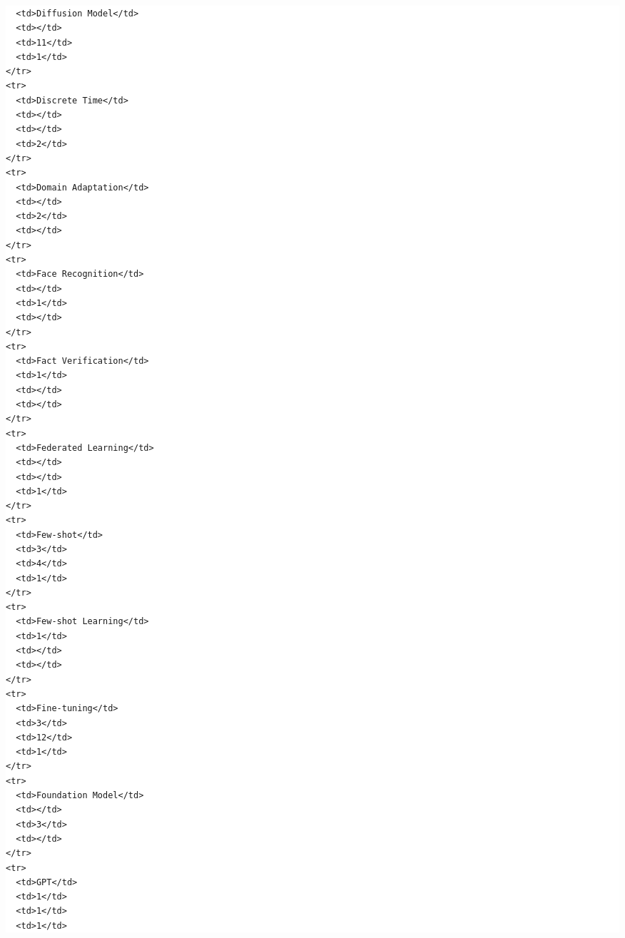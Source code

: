       <td>Diffusion Model</td>
      <td></td>
      <td>11</td>
      <td>1</td>
    </tr>
    <tr>
      <td>Discrete Time</td>
      <td></td>
      <td></td>
      <td>2</td>
    </tr>
    <tr>
      <td>Domain Adaptation</td>
      <td></td>
      <td>2</td>
      <td></td>
    </tr>
    <tr>
      <td>Face Recognition</td>
      <td></td>
      <td>1</td>
      <td></td>
    </tr>
    <tr>
      <td>Fact Verification</td>
      <td>1</td>
      <td></td>
      <td></td>
    </tr>
    <tr>
      <td>Federated Learning</td>
      <td></td>
      <td></td>
      <td>1</td>
    </tr>
    <tr>
      <td>Few-shot</td>
      <td>3</td>
      <td>4</td>
      <td>1</td>
    </tr>
    <tr>
      <td>Few-shot Learning</td>
      <td>1</td>
      <td></td>
      <td></td>
    </tr>
    <tr>
      <td>Fine-tuning</td>
      <td>3</td>
      <td>12</td>
      <td>1</td>
    </tr>
    <tr>
      <td>Foundation Model</td>
      <td></td>
      <td>3</td>
      <td></td>
    </tr>
    <tr>
      <td>GPT</td>
      <td>1</td>
      <td>1</td>
      <td>1</td>